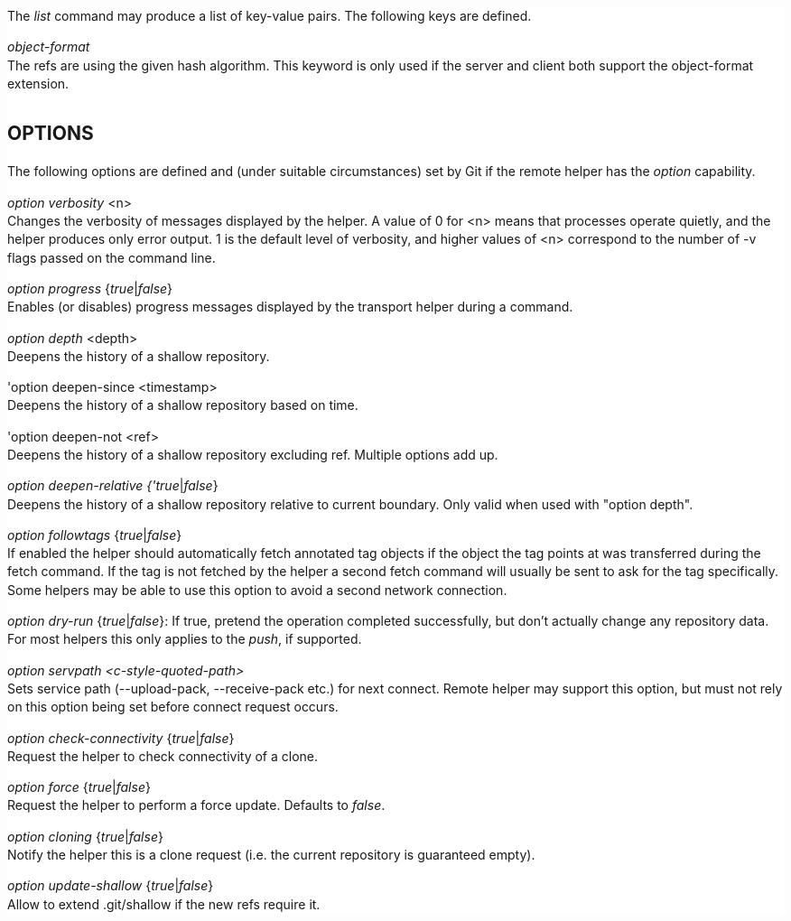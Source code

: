 The *list* command may produce a list of key-value pairs. The following keys are defined.

*object-format*  
The refs are using the given hash algorithm. This keyword is only used if the server and client both support the object-format extension.

OPTIONS
-------

The following options are defined and (under suitable circumstances) set by Git if the remote helper has the *option* capability.

*option verbosity* &lt;n&gt;  
Changes the verbosity of messages displayed by the helper. A value of 0 for &lt;n&gt; means that processes operate quietly, and the helper produces only error output. 1 is the default level of verbosity, and higher values of &lt;n&gt; correspond to the number of -v flags passed on the command line.

*option progress* {*true*|*false*}  
Enables (or disables) progress messages displayed by the transport helper during a command.

*option depth* &lt;depth&gt;  
Deepens the history of a shallow repository.

'option deepen-since &lt;timestamp&gt;  
Deepens the history of a shallow repository based on time.

'option deepen-not &lt;ref&gt;  
Deepens the history of a shallow repository excluding ref. Multiple options add up.

*option deepen-relative {'true*|*false*}  
Deepens the history of a shallow repository relative to current boundary. Only valid when used with "option depth".

*option followtags* {*true*|*false*}  
If enabled the helper should automatically fetch annotated tag objects if the object the tag points at was transferred during the fetch command. If the tag is not fetched by the helper a second fetch command will usually be sent to ask for the tag specifically. Some helpers may be able to use this option to avoid a second network connection.

*option dry-run* {*true*|*false*}: If true, pretend the operation completed successfully, but don’t actually change any repository data. For most helpers this only applies to the *push*, if supported.

*option servpath &lt;c-style-quoted-path&gt;*  
Sets service path (--upload-pack, --receive-pack etc.) for next connect. Remote helper may support this option, but must not rely on this option being set before connect request occurs.

*option check-connectivity* {*true*|*false*}  
Request the helper to check connectivity of a clone.

*option force* {*true*|*false*}  
Request the helper to perform a force update. Defaults to *false*.

*option cloning* {*true*|*false*}  
Notify the helper this is a clone request (i.e. the current repository is guaranteed empty).

*option update-shallow* {*true*|*false*}  
Allow to extend .git/shallow if the new refs require it.
